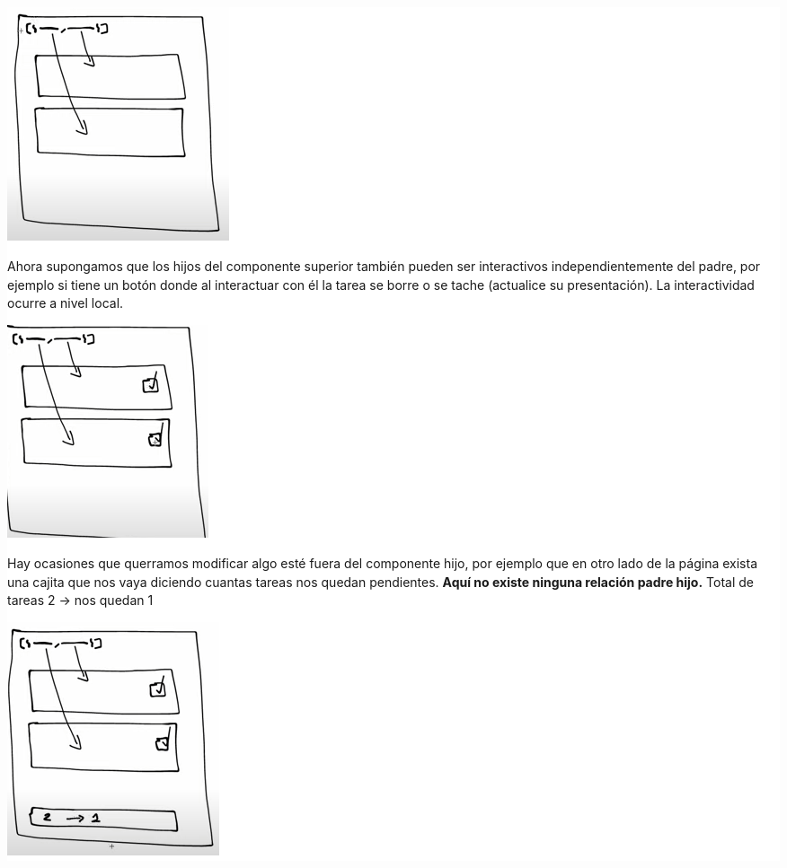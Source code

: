 <img src="Imagenes-markdown\img_patron\01.png">

Ahora supongamos que los hijos del componente superior también pueden ser interactivos independientemente del padre, por ejemplo si tiene un botón donde al interactuar con él la tarea se borre o se tache (actualice su presentación). La interactividad ocurre a nivel local.

<img src="Imagenes-markdown\img_patron\02.png">

Hay ocasiones que querramos modificar algo esté fuera del componente hijo, por ejemplo que en otro lado de la página exista una cajita que nos vaya diciendo cuantas tareas nos quedan pendientes. **Aquí no existe ninguna relación padre hijo.** Total de tareas 2 -> nos quedan 1

<img src="Imagenes-markdown\img_patron\03.png">
